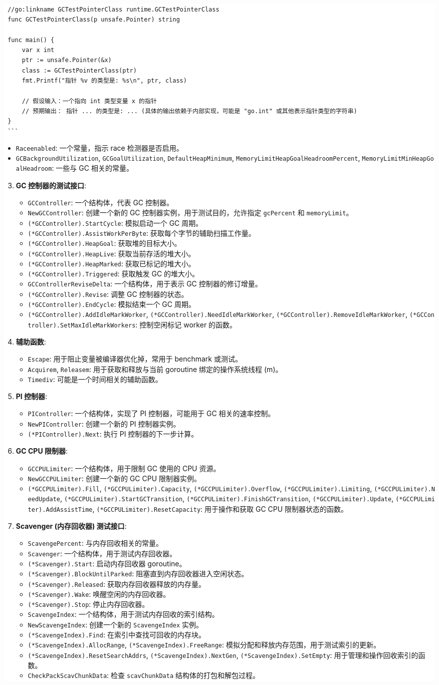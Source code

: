      //go:linkname GCTestPointerClass runtime.GCTestPointerClass
     func GCTestPointerClass(p unsafe.Pointer) string

     func main() {
         var x int
         ptr := unsafe.Pointer(&x)
         class := GCTestPointerClass(ptr)
         fmt.Printf("指针 %v 的类型是: %s\n", ptr, class)

         // 假设输入：一个指向 int 类型变量 x 的指针
         // 预期输出： 指针 ... 的类型是: ... (具体的输出依赖于内部实现，可能是 "go.int" 或其他表示指针类型的字符串)
     }
     ```
   -  `Raceenabled`:  一个常量，指示 race 检测器是否启用。
   -  `GCBackgroundUtilization`, `GCGoalUtilization`, `DefaultHeapMinimum`, `MemoryLimitHeapGoalHeadroomPercent`, `MemoryLimitMinHeapGoalHeadroom`: 一些与 GC 相关的常量。

3. **GC 控制器的测试接口**:
   -  `GCController`:  一个结构体，代表 GC 控制器。
   -  `NewGCController`: 创建一个新的 GC 控制器实例，用于测试目的，允许指定 `gcPercent` 和 `memoryLimit`。
   -  `(*GCController).StartCycle`: 模拟启动一个 GC 周期。
   -  `(*GCController).AssistWorkPerByte`: 获取每个字节的辅助扫描工作量。
   -  `(*GCController).HeapGoal`: 获取堆的目标大小。
   -  `(*GCController).HeapLive`: 获取当前存活的堆大小。
   -  `(*GCController).HeapMarked`: 获取已标记的堆大小。
   -  `(*GCController).Triggered`: 获取触发 GC 的堆大小。
   -  `GCControllerReviseDelta`: 一个结构体，用于表示 GC 控制器的修订增量。
   -  `(*GCController).Revise`: 调整 GC 控制器的状态。
   -  `(*GCController).EndCycle`: 模拟结束一个 GC 周期。
   -  `(*GCController).AddIdleMarkWorker`, `(*GCController).NeedIdleMarkWorker`, `(*GCController).RemoveIdleMarkWorker`, `(*GCController).SetMaxIdleMarkWorkers`:  控制空闲标记 worker 的函数。

4. **辅助函数**:
   -  `Escape`:  用于阻止变量被编译器优化掉，常用于 benchmark 或测试。
   -  `Acquirem`, `Releasem`:  用于获取和释放与当前 goroutine 绑定的操作系统线程 (m)。
   -  `Timediv`:  可能是一个时间相关的辅助函数。

5. **PI 控制器**:
   -  `PIController`: 一个结构体，实现了 PI 控制器，可能用于 GC 相关的速率控制。
   -  `NewPIController`: 创建一个新的 PI 控制器实例。
   -  `(*PIController).Next`:  执行 PI 控制器的下一步计算。

6. **GC CPU 限制器**:
   -  `GCCPULimiter`: 一个结构体，用于限制 GC 使用的 CPU 资源。
   -  `NewGCCPULimiter`: 创建一个新的 GC CPU 限制器实例。
   -  `(*GCCPULimiter).Fill`, `(*GCCPULimiter).Capacity`, `(*GCCPULimiter).Overflow`, `(*GCCPULimiter).Limiting`, `(*GCCPULimiter).NeedUpdate`, `(*GCCPULimiter).StartGCTransition`, `(*GCCPULimiter).FinishGCTransition`, `(*GCCPULimiter).Update`, `(*GCCPULimiter).AddAssistTime`, `(*GCCPULimiter).ResetCapacity`:  用于操作和获取 GC CPU 限制器状态的函数。

7. **Scavenger (内存回收器) 测试接口**:
   -  `ScavengePercent`:  与内存回收相关的常量。
   -  `Scavenger`:  一个结构体，用于测试内存回收器。
   -  `(*Scavenger).Start`: 启动内存回收器 goroutine。
   -  `(*Scavenger).BlockUntilParked`: 阻塞直到内存回收器进入空闲状态。
   -  `(*Scavenger).Released`: 获取内存回收器释放的内存量。
   -  `(*Scavenger).Wake`: 唤醒空闲的内存回收器。
   -  `(*Scavenger).Stop`: 停止内存回收器。
   -  `ScavengeIndex`: 一个结构体，用于测试内存回收的索引结构。
   -  `NewScavengeIndex`: 创建一个新的 `ScavengeIndex` 实例。
   -  `(*ScavengeIndex).Find`:  在索引中查找可回收的内存块。
   -  `(*ScavengeIndex).AllocRange`, `(*ScavengeIndex).FreeRange`:  模拟分配和释放内存范围，用于测试索引的更新。
   -  `(*ScavengeIndex).ResetSearchAddrs`, `(*ScavengeIndex).NextGen`, `(*ScavengeIndex).SetEmpty`:  用于管理和操作回收索引的函数。
   -  `CheckPackScavChunkData`:  检查 `scavChunkData` 结构体的打包和解包过程。
